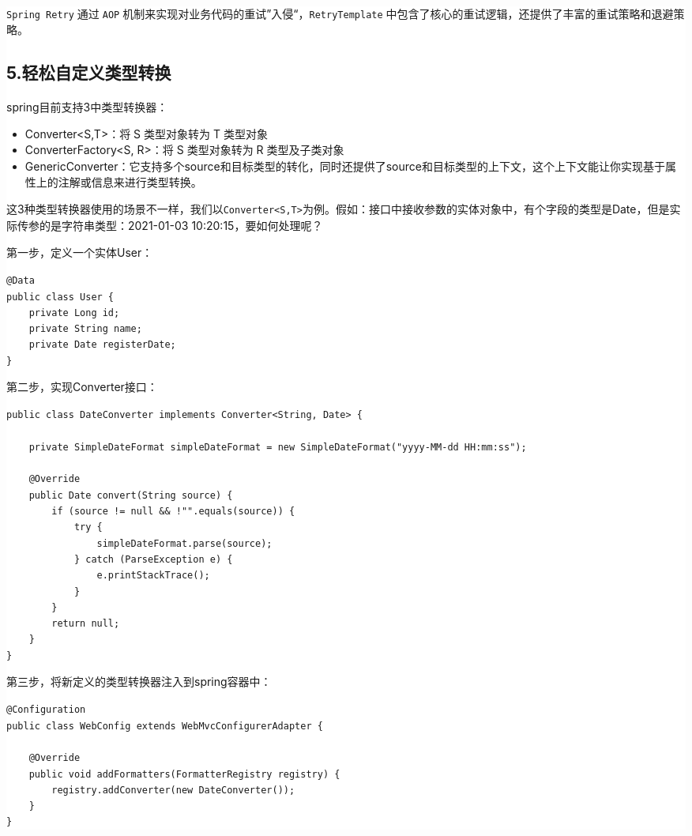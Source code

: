 `Spring Retry` 通过 `AOP` 机制来实现对业务代码的重试”入侵“，`RetryTemplate` 中包含了核心的重试逻辑，还提供了丰富的重试策略和退避策略。

## 5.轻松自定义类型转换

spring目前支持3中类型转换器：

- Converter<S,T>：将 S 类型对象转为 T 类型对象
- ConverterFactory<S, R>：将 S 类型对象转为 R 类型及子类对象
- GenericConverter：它支持多个source和目标类型的转化，同时还提供了source和目标类型的上下文，这个上下文能让你实现基于属性上的注解或信息来进行类型转换。

这3种类型转换器使用的场景不一样，我们以`Converter<S,T>`为例。假如：接口中接收参数的实体对象中，有个字段的类型是Date，但是实际传参的是字符串类型：2021-01-03 10:20:15，要如何处理呢？

第一步，定义一个实体User：

```
@Data
public class User {
    private Long id;
    private String name;
    private Date registerDate;
}
```

第二步，实现Converter接口：

```
public class DateConverter implements Converter<String, Date> {

    private SimpleDateFormat simpleDateFormat = new SimpleDateFormat("yyyy-MM-dd HH:mm:ss");

    @Override
    public Date convert(String source) {
        if (source != null && !"".equals(source)) {
            try {
                simpleDateFormat.parse(source);
            } catch (ParseException e) {
                e.printStackTrace();
            }
        }
        return null;
    }
}
```

第三步，将新定义的类型转换器注入到spring容器中：

```
@Configuration
public class WebConfig extends WebMvcConfigurerAdapter {

    @Override
    public void addFormatters(FormatterRegistry registry) {
        registry.addConverter(new DateConverter());
    }
}
```

